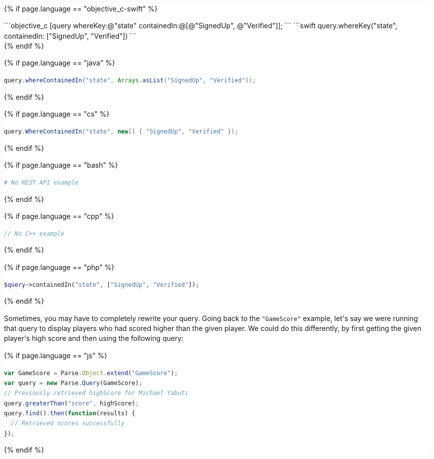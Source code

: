 {% if page.language == "objective_c-swift" %}
<div class="language-toggle" markdown="1">
```objective_c
[query whereKey:@"state"
    containedIn:@[@"SignedUp", @"Verified"]];
```
```swift
query.whereKey("state", containedIn: ["SignedUp", "Verified"])
```
</div>
{% endif %}

{% if page.language == "java" %}
```java
query.whereContainedIn("state", Arrays.asList("SignedUp", "Verified"));
```
{% endif %}

{% if page.language == "cs" %}
```cs
query.WhereContainedIn("state", new[] { "SignedUp", "Verified" });
```
{% endif %}

{% if page.language == "bash" %}
```bash
# No REST API example
```
{% endif %}

{% if page.language == "cpp" %}
```cpp
// No C++ example
```
{% endif %}

{% if page.language == "php" %}
```php
$query->containedIn("state", ["SignedUp", "Verified"]);
```
{% endif %}

Sometimes, you may have to completely rewrite your query. Going back to the `"GameScore"` example, let's say we were running that query to display players who had scored higher than the given player. We could do this differently, by first getting the given player's high score and then using the following query:

{% if page.language == "js" %}
```javascript
var GameScore = Parse.Object.extend("GameScore");
var query = new Parse.Query(GameScore);
// Previously retrieved highScore for Michael Yabuti
query.greaterThan("score", highScore);
query.find().then(function(results) {
  // Retrieved scores successfully
});
```
{% endif %}
